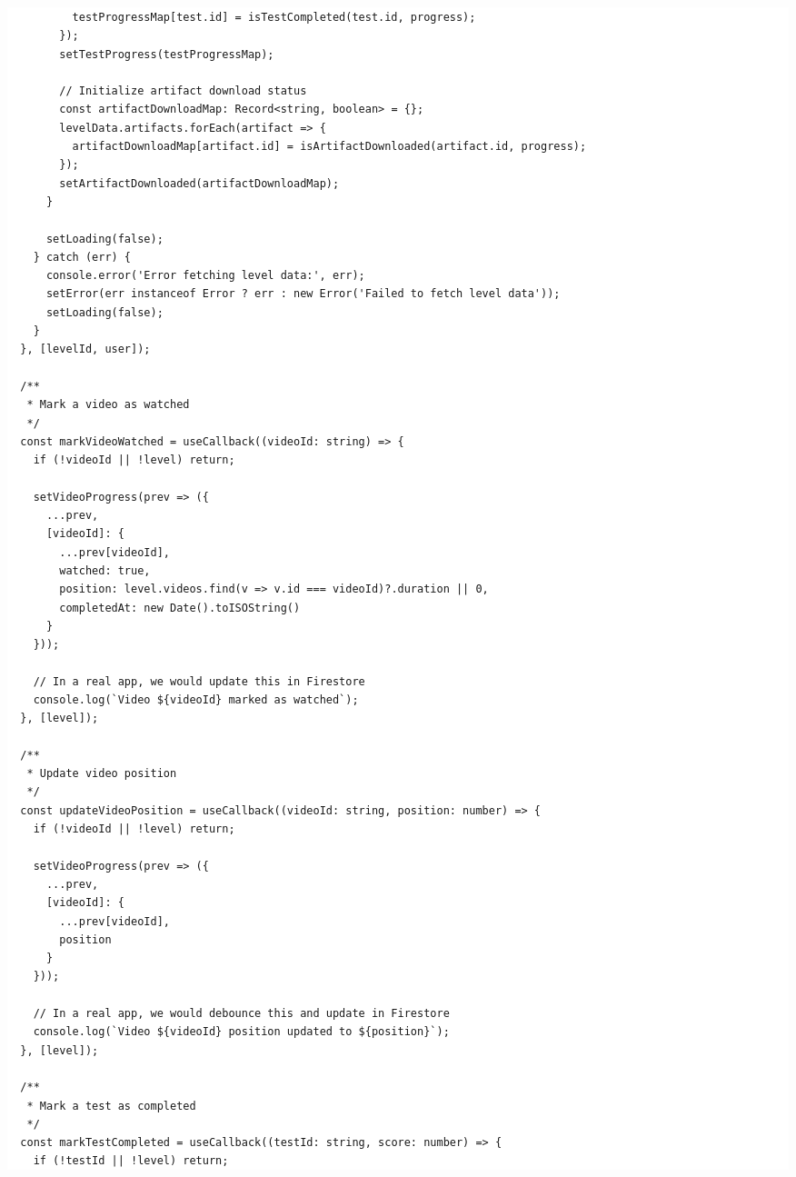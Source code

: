 ```
          testProgressMap[test.id] = isTestCompleted(test.id, progress);
        });
        setTestProgress(testProgressMap);
        
        // Initialize artifact download status
        const artifactDownloadMap: Record<string, boolean> = {};
        levelData.artifacts.forEach(artifact => {
          artifactDownloadMap[artifact.id] = isArtifactDownloaded(artifact.id, progress);
        });
        setArtifactDownloaded(artifactDownloadMap);
      }
      
      setLoading(false);
    } catch (err) {
      console.error('Error fetching level data:', err);
      setError(err instanceof Error ? err : new Error('Failed to fetch level data'));
      setLoading(false);
    }
  }, [levelId, user]);

  /**
   * Mark a video as watched
   */
  const markVideoWatched = useCallback((videoId: string) => {
    if (!videoId || !level) return;
    
    setVideoProgress(prev => ({
      ...prev,
      [videoId]: {
        ...prev[videoId],
        watched: true,
        position: level.videos.find(v => v.id === videoId)?.duration || 0,
        completedAt: new Date().toISOString()
      }
    }));
    
    // In a real app, we would update this in Firestore
    console.log(`Video ${videoId} marked as watched`);
  }, [level]);

  /**
   * Update video position
   */
  const updateVideoPosition = useCallback((videoId: string, position: number) => {
    if (!videoId || !level) return;
    
    setVideoProgress(prev => ({
      ...prev,
      [videoId]: {
        ...prev[videoId],
        position
      }
    }));
    
    // In a real app, we would debounce this and update in Firestore
    console.log(`Video ${videoId} position updated to ${position}`);
  }, [level]);

  /**
   * Mark a test as completed
   */
  const markTestCompleted = useCallback((testId: string, score: number) => {
    if (!testId || !level) return;
```